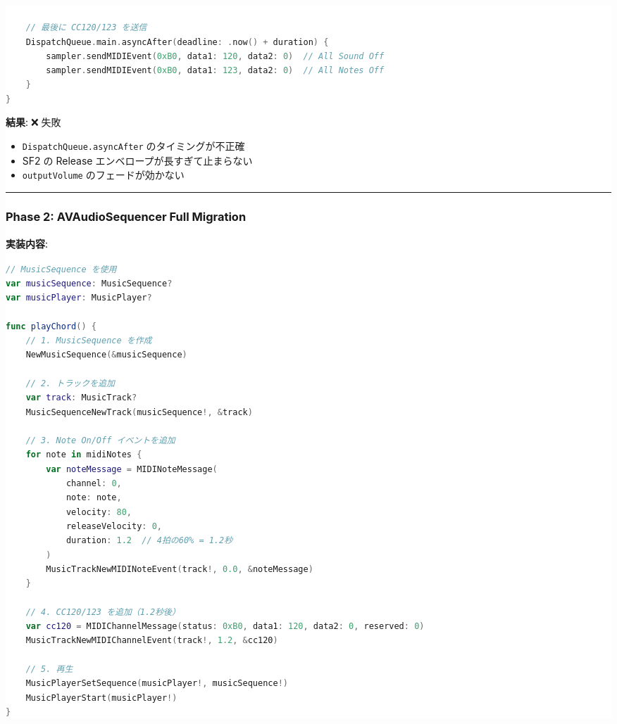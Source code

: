 ```swift
    
    // 最後に CC120/123 を送信
    DispatchQueue.main.asyncAfter(deadline: .now() + duration) {
        sampler.sendMIDIEvent(0xB0, data1: 120, data2: 0)  // All Sound Off
        sampler.sendMIDIEvent(0xB0, data1: 123, data2: 0)  // All Notes Off
    }
}
```

**結果**: ❌ 失敗
- `DispatchQueue.asyncAfter` のタイミングが不正確
- SF2 の Release エンベロープが長すぎて止まらない
- `outputVolume` のフェードが効かない

---

### Phase 2: AVAudioSequencer Full Migration

**実装内容**:
```swift
// MusicSequence を使用
var musicSequence: MusicSequence?
var musicPlayer: MusicPlayer?

func playChord() {
    // 1. MusicSequence を作成
    NewMusicSequence(&musicSequence)
    
    // 2. トラックを追加
    var track: MusicTrack?
    MusicSequenceNewTrack(musicSequence!, &track)
    
    // 3. Note On/Off イベントを追加
    for note in midiNotes {
        var noteMessage = MIDINoteMessage(
            channel: 0,
            note: note,
            velocity: 80,
            releaseVelocity: 0,
            duration: 1.2  // 4拍の60% = 1.2秒
        )
        MusicTrackNewMIDINoteEvent(track!, 0.0, &noteMessage)
    }
    
    // 4. CC120/123 を追加（1.2秒後）
    var cc120 = MIDIChannelMessage(status: 0xB0, data1: 120, data2: 0, reserved: 0)
    MusicTrackNewMIDIChannelEvent(track!, 1.2, &cc120)
    
    // 5. 再生
    MusicPlayerSetSequence(musicPlayer!, musicSequence!)
    MusicPlayerStart(musicPlayer!)
}
```
